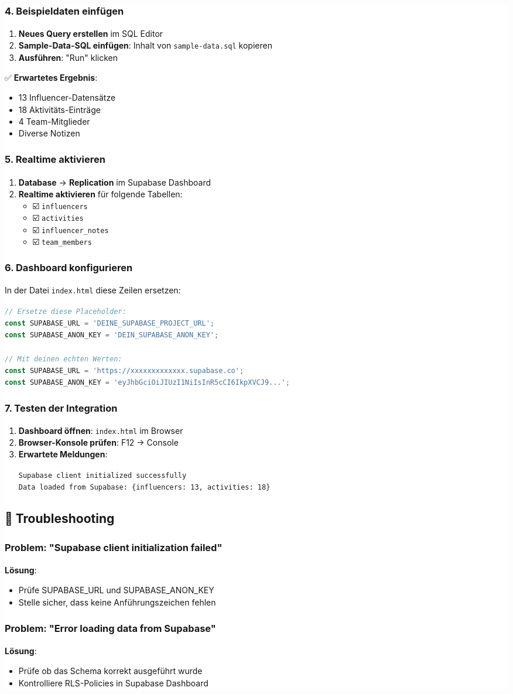 ### 4. Beispieldaten einfügen

1. **Neues Query erstellen** im SQL Editor
2. **Sample-Data-SQL einfügen**: Inhalt von `sample-data.sql` kopieren
3. **Ausführen**: "Run" klicken

✅ **Erwartetes Ergebnis**:
- 13 Influencer-Datensätze
- 18 Aktivitäts-Einträge
- 4 Team-Mitglieder
- Diverse Notizen

### 5. Realtime aktivieren

1. **Database** → **Replication** im Supabase Dashboard
2. **Realtime aktivieren** für folgende Tabellen:
   - ☑️ `influencers`
   - ☑️ `activities`  
   - ☑️ `influencer_notes`
   - ☑️ `team_members`

### 6. Dashboard konfigurieren

In der Datei `index.html` diese Zeilen ersetzen:

```javascript
// Ersetze diese Placeholder:
const SUPABASE_URL = 'DEINE_SUPABASE_PROJECT_URL';
const SUPABASE_ANON_KEY = 'DEIN_SUPABASE_ANON_KEY';

// Mit deinen echten Werten:
const SUPABASE_URL = 'https://xxxxxxxxxxxxx.supabase.co';
const SUPABASE_ANON_KEY = 'eyJhbGciOiJIUzI1NiIsInR5cCI6IkpXVCJ9...';
```

### 7. Testen der Integration

1. **Dashboard öffnen**: `index.html` im Browser
2. **Browser-Konsole prüfen**: F12 → Console
3. **Erwartete Meldungen**:
   ```
   Supabase client initialized successfully
   Data loaded from Supabase: {influencers: 13, activities: 18}
   ```

## 🔧 Troubleshooting

### Problem: "Supabase client initialization failed"
**Lösung**: 
- Prüfe SUPABASE_URL und SUPABASE_ANON_KEY
- Stelle sicher, dass keine Anführungszeichen fehlen

### Problem: "Error loading data from Supabase"
**Lösung**:
- Prüfe ob das Schema korrekt ausgeführt wurde
- Kontrolliere RLS-Policies in Supabase Dashboard
